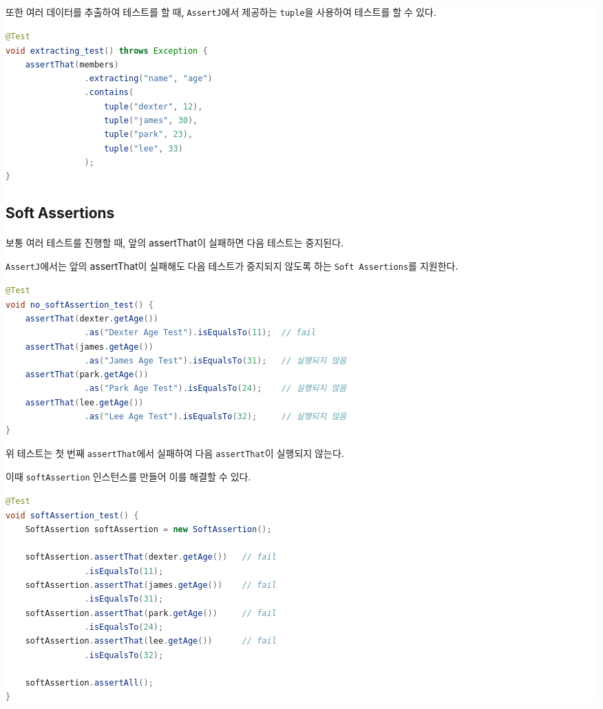 또한 여러 데이터를 추출하여 테스트를 할 때, `AssertJ`에서 제공하는 `tuple`을 사용하여 테스트를 할 수 있다.

```java
@Test
void extracting_test() throws Exception {
    assertThat(members)
                .extracting("name", "age")
                .contains(
                    tuple("dexter", 12),
                    tuple("james", 30),
                    tuple("park", 23),
                    tuple("lee", 33)
                );
}
```

## Soft Assertions
보통 여러 테스트를 진행할 때, 앞의 assertThat이 실패하면 다음 테스트는 중지된다.

`AssertJ`에서는 앞의 assertThat이 실패해도 다음 테스트가 중지되지 않도록 하는 `Soft Assertions`를 지원한다.

```java
@Test
void no_softAssertion_test() {
    assertThat(dexter.getAge())
                .as("Dexter Age Test").isEqualsTo(11);  // fail
    assertThat(james.getAge())
                .as("James Age Test").isEqualsTo(31);   // 실행되지 않음
    assertThat(park.getAge())
                .as("Park Age Test").isEqualsTo(24);    // 실행되지 않음
    assertThat(lee.getAge())
                .as("Lee Age Test").isEqualsTo(32);     // 실행되지 않음
}
```

위 테스트는 첫 번째 `assertThat`에서 실패하여 다음 `assertThat`이 실행되지 않는다.

이때 `softAssertion` 인스턴스를 만들어 이를 해결할 수 있다.

```java
@Test
void softAssertion_test() {
    SoftAssertion softAssertion = new SoftAssertion();

    softAssertion.assertThat(dexter.getAge())   // fail
                .isEqualsTo(11);                
    softAssertion.assertThat(james.getAge())    // fail
                .isEqualsTo(31);
    softAssertion.assertThat(park.getAge())     // fail
                .isEqualsTo(24);
    softAssertion.assertThat(lee.getAge())      // fail
                .isEqualsTo(32);

    softAssertion.assertAll();
}
```
